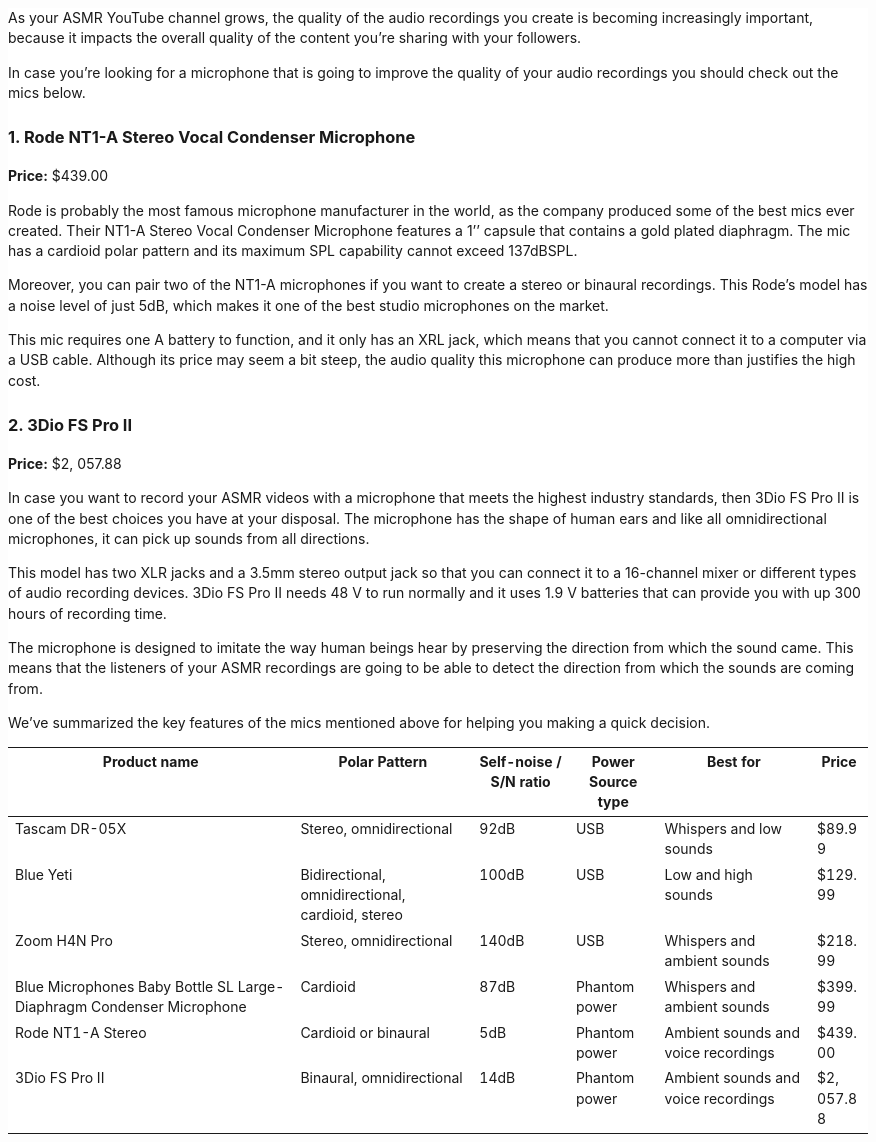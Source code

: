 As your ASMR YouTube channel grows, the quality of the audio recordings you create is becoming increasingly important, because it impacts the overall quality of the content you’re sharing with your followers.

In case you’re looking for a microphone that is going to improve the quality of your audio recordings you should check out the mics below.

### 1. Rode NT1-A Stereo Vocal Condenser Microphone

**Price:** $439.00

Rode is probably the most famous microphone manufacturer in the world, as the company produced some of the best mics ever created. Their NT1-A Stereo Vocal Condenser Microphone features a 1’’ capsule that contains a gold plated diaphragm. The mic has a cardioid polar pattern and its maximum SPL capability cannot exceed 137dBSPL.

Moreover, you can pair two of the NT1-A microphones if you want to create a stereo or binaural recordings. This Rode’s model has a noise level of just 5dB, which makes it one of the best studio microphones on the market.

This mic requires one A battery to function, and it only has an XRL jack, which means that you cannot connect it to a computer via a USB cable. Although its price may seem a bit steep, the audio quality this microphone can produce more than justifies the high cost.

### 2. 3Dio FS Pro II

**Price:** $2, 057.88

In case you want to record your ASMR videos with a microphone that meets the highest industry standards, then 3Dio FS Pro II is one of the best choices you have at your disposal. The microphone has the shape of human ears and like all omnidirectional microphones, it can pick up sounds from all directions.

This model has two XLR jacks and a 3.5mm stereo output jack so that you can connect it to a 16-channel mixer or different types of audio recording devices. 3Dio FS Pro II needs 48 V to run normally and it uses 1.9 V batteries that can provide you with up 300 hours of recording time.

The microphone is designed to imitate the way human beings hear by preserving the direction from which the sound came. This means that the listeners of your ASMR recordings are going to be able to detect the direction from which the sounds are coming from.

We’ve summarized the key features of the mics mentioned above for helping you making a quick decision.

| Product name                                                         | Polar Pattern                                    | Self-noise / S/N ratio | Power Source type | Best for                            | Price      |
| -------------------------------------------------------------------- | ------------------------------------------------ | ---------------------- | ----------------- | ----------------------------------- | ---------- |
| Tascam DR-05X                                                        | Stereo, omnidirectional                          | 92dB                   | USB               | Whispers and low sounds             | $89.99     |
| Blue Yeti                                                            | Bidirectional, omnidirectional, cardioid, stereo | 100dB                  | USB               | Low and high sounds                 | $129.99    |
| Zoom H4N Pro                                                         | Stereo, omnidirectional                          | 140dB                  | USB               | Whispers and ambient sounds         | $218.99    |
| Blue Microphones Baby Bottle SL Large-Diaphragm Condenser Microphone | Cardioid                                         | 87dB                   | Phantom power     | Whispers and ambient sounds         | $399.99    |
| Rode NT1-A Stereo                                                    | Cardioid or binaural                             | 5dB                    | Phantom power     | Ambient sounds and voice recordings | $439.00    |
| 3Dio FS Pro II                                                       | Binaural, omnidirectional                        | 14dB                   | Phantom power     | Ambient sounds and voice recordings | $2, 057.88 |
